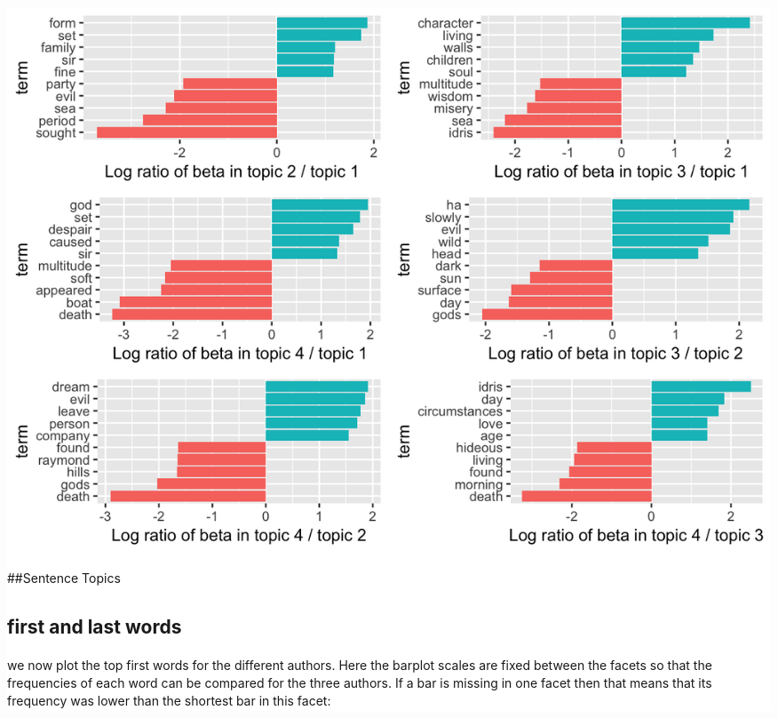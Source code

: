 ![image](figs/image15.png)

##Sentence Topics

## first and last words
we now plot the top first words for the different authors. Here the barplot scales are fixed between the facets so that the frequencies of each word can be compared for the three authors. If a bar is missing in one facet then that means that its frequency was lower than the shortest bar in this facet: